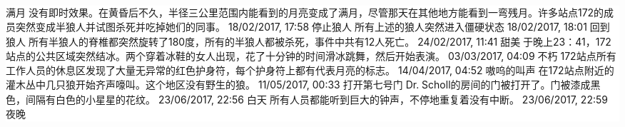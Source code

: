   <td colspan='1' rowspan='1'>&#28385;&#26376;</td>
  <td colspan='1' rowspan='1'>&#27809;&#26377;&#21363;&#26102;&#25928;&#26524;&#12290;&#22312;&#40644;&#26127;&#21518;&#19981;&#20037;&#65292;&#21322;&#24452;&#19977;&#20844;&#37324;&#33539;&#22260;&#20869;&#33021;&#30475;&#21040;&#30340;&#26376;&#20142;&#21464;&#25104;&#20102;&#28385;&#26376;&#65292;&#23613;&#31649;&#37027;&#22825;&#22312;&#20854;&#20182;&#22320;&#26041;&#33021;&#30475;&#21040;&#19968;&#24367;&#27531;&#26376;&#12290;&#35768;&#22810;&#31449;&#28857;172&#30340;&#25104;&#21592;&#31361;&#28982;&#21464;&#25104;&#21322;&#29436;&#20154;&#24182;&#35797;&#22270;&#26432;&#27515;&#24182;&#21507;&#25481;&#22905;&#20204;&#30340;&#21516;&#20107;&#12290;</td>
 </tr>
 <tr>
  <td colspan='1' rowspan='1'>18/02/2017, 17:58</td>
  <td colspan='1' rowspan='1'>&#20572;&#27490;&#29436;&#20154;</td>
  <td colspan='1' rowspan='1'>&#25152;&#26377;&#19978;&#36848;&#30340;&#29436;&#20154;&#31361;&#28982;&#36827;&#20837;&#20725;&#30828;&#29366;&#24577;</td>
 </tr>
 <tr>
  <td colspan='1' rowspan='1'>18/02/2017, 18:01</td>
  <td colspan='1' rowspan='1'>&#22238;&#21040;&#29436;&#20154;</td>
  <td colspan='1' rowspan='1'>&#25152;&#26377;&#21322;&#29436;&#20154;&#30340;&#33034;&#26894;&#37117;&#31361;&#28982;&#26059;&#36716;&#20102;180&#24230;&#65292;&#25152;&#26377;&#30340;&#21322;&#29436;&#20154;&#37117;&#34987;&#26432;&#27515;&#65292;&#20107;&#20214;&#20013;&#20849;&#26377;12&#20154;&#27515;&#20129;&#12290;</td>
 </tr>
 <tr>
  <td colspan='1' rowspan='1'>24/02/2017, 11:41</td>
  <td colspan='1' rowspan='1'>&#29980;&#32654;</td>
  <td colspan='1' rowspan='1'>&#20110;&#26202;&#19978;23&#65306;41&#65292;172&#31449;&#28857;&#30340;&#20844;&#20849;&#21306;&#22495;&#31361;&#28982;&#32467;&#20912;&#12290;&#20004;&#20010;&#31359;&#30528;&#20912;&#38795;&#30340;&#22899;&#20154;&#20986;&#29616;&#65292;&#33457;&#20102;&#21313;&#20998;&#38047;&#30340;&#26102;&#38388;&#28369;&#20912;&#36339;&#33310;&#65292;&#28982;&#21518;&#24320;&#22987;&#34920;&#28436;&#12290;</td>
 </tr>
 <tr>
  <td colspan='1' rowspan='1'>03/03/2017, 04:09</td>
  <td colspan='1' rowspan='1'>&#19981;&#26429;</td>
  <td colspan='1' rowspan='1'>172&#31449;&#28857;&#25152;&#26377;&#24037;&#20316;&#20154;&#21592;&#30340;&#20241;&#24687;&#21306;&#21457;&#29616;&#20102;&#22823;&#37327;&#26080;&#24322;&#24120;&#30340;&#32418;&#33394;&#25252;&#36523;&#31526;&#65292;&#27599;&#20010;&#25252;&#36523;&#31526;&#19978;&#37117;&#26377;&#20195;&#34920;&#26376;&#20142;&#30340;&#26631;&#24535;&#12290;</td>
 </tr>
 <tr>
  <td colspan='1' rowspan='1'>14/04/2017, 04:52</td>
  <td colspan='1' rowspan='1'>&#22007;&#21596;&#30340;&#21483;&#22768;</td>
  <td colspan='1' rowspan='1'>&#22312;172&#31449;&#28857;&#38468;&#36817;&#30340;&#28748;&#26408;&#19995;&#20013;&#20960;&#21482;&#29436;&#24320;&#22987;&#40784;&#22768;&#22158;&#21483;&#12290;&#36825;&#20010;&#22320;&#21306;&#27809;&#26377;&#37326;&#29983;&#30340;&#29436;&#12290;</td>
 </tr>
 <tr>
  <td colspan='1' rowspan='1'>11/05/2017, 00:33</td>
  <td colspan='1' rowspan='1'>&#25171;&#24320;&#31532;&#19971;&#21495;&#38376;</td>
  <td colspan='1' rowspan='1'>Dr. Scholl&#30340;&#25151;&#38388;&#30340;&#38376;&#34987;&#25171;&#24320;&#20102;&#12290;&#38376;&#34987;&#28422;&#25104;&#40657;&#33394;&#65292;&#38388;&#38548;&#26377;&#30333;&#33394;&#30340;&#23567;&#26143;&#26143;&#30340;&#33457;&#32441;&#12290;</td>
 </tr>
 <tr>
  <td colspan='1' rowspan='1'>23/06/2017, 22:56</td>
  <td colspan='1' rowspan='1'>&#30333;&#22825;</td>
  <td colspan='1' rowspan='1'>&#25152;&#26377;&#20154;&#21592;&#37117;&#33021;&#21548;&#21040;&#24040;&#22823;&#30340;&#38047;&#22768;&#65292;&#19981;&#20572;&#22320;&#37325;&#22797;&#30528;&#27809;&#26377;&#20013;&#26029;&#12290;</td>
 </tr>
 <tr>
  <td colspan='1' rowspan='1'>23/06/2017, 22:59</td>
  <td colspan='1' rowspan='1'>&#22812;&#26202;</td>